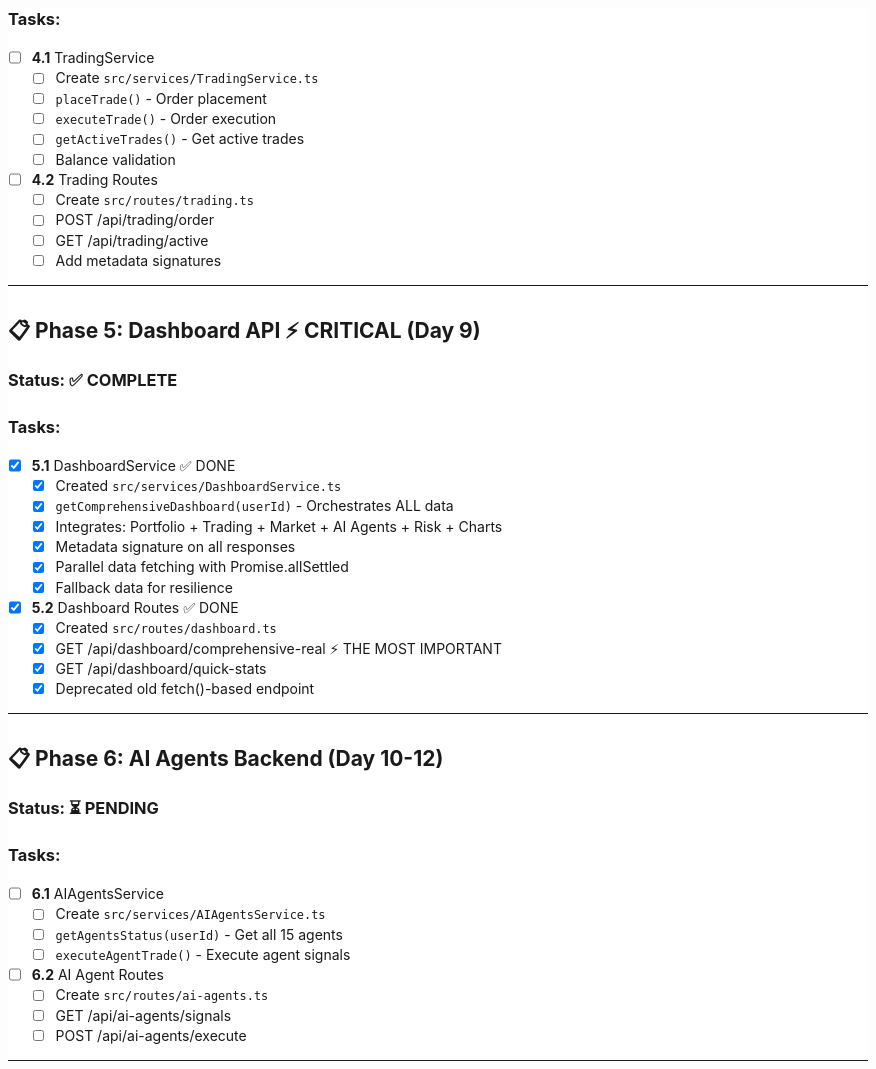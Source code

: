 ### Tasks:
- [ ] **4.1** TradingService
  - [ ] Create `src/services/TradingService.ts`
  - [ ] `placeTrade()` - Order placement
  - [ ] `executeTrade()` - Order execution
  - [ ] `getActiveTrades()` - Get active trades
  - [ ] Balance validation

- [ ] **4.2** Trading Routes
  - [ ] Create `src/routes/trading.ts`
  - [ ] POST /api/trading/order
  - [ ] GET /api/trading/active
  - [ ] Add metadata signatures

---

## 📋 Phase 5: Dashboard API ⚡ CRITICAL (Day 9)

### Status: ✅ COMPLETE

### Tasks:
- [x] **5.1** DashboardService ✅ DONE
  - [x] Created `src/services/DashboardService.ts`
  - [x] `getComprehensiveDashboard(userId)` - Orchestrates ALL data
  - [x] Integrates: Portfolio + Trading + Market + AI Agents + Risk + Charts
  - [x] Metadata signature on all responses
  - [x] Parallel data fetching with Promise.allSettled
  - [x] Fallback data for resilience

- [x] **5.2** Dashboard Routes ✅ DONE
  - [x] Created `src/routes/dashboard.ts`
  - [x] GET /api/dashboard/comprehensive-real ⚡ THE MOST IMPORTANT
  - [x] GET /api/dashboard/quick-stats
  - [x] Deprecated old fetch()-based endpoint

---

## 📋 Phase 6: AI Agents Backend (Day 10-12)

### Status: ⏳ PENDING

### Tasks:
- [ ] **6.1** AIAgentsService
  - [ ] Create `src/services/AIAgentsService.ts`
  - [ ] `getAgentsStatus(userId)` - Get all 15 agents
  - [ ] `executeAgentTrade()` - Execute agent signals

- [ ] **6.2** AI Agent Routes
  - [ ] Create `src/routes/ai-agents.ts`
  - [ ] GET /api/ai-agents/signals
  - [ ] POST /api/ai-agents/execute

---